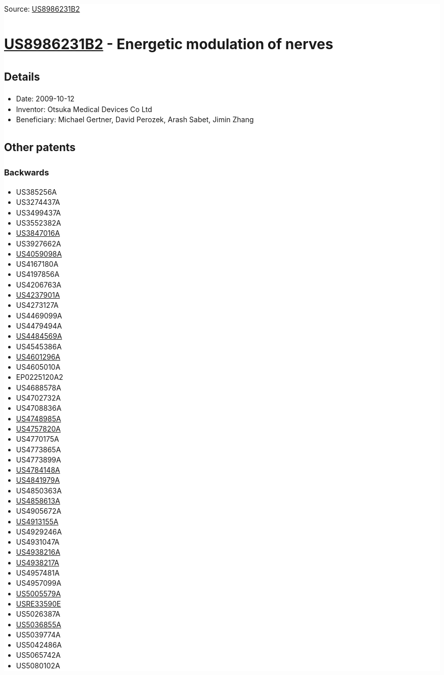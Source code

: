 Source: [US8986231B2](https://patents.google.com/patent/US8986231B2)

# [US8986231B2](US8986231B2.md) - Energetic modulation of nerves

## Details

* Date: 2009-10-12
* Inventor: Otsuka Medical Devices Co Ltd
* Beneficiary: Michael Gertner, David Perozek, Arash Sabet, Jimin Zhang

## Other patents

### Backwards
 * US385256A
 * US3274437A
 * US3499437A
 * US3552382A
 * [US3847016A](US3847016A.md)
 * US3927662A
 * [US4059098A](US4059098A.md)
 * US4167180A
 * US4197856A
 * US4206763A
 * [US4237901A](US4237901A.md)
 * US4273127A
 * US4469099A
 * US4479494A
 * [US4484569A](US4484569A.md)
 * US4545386A
 * [US4601296A](US4601296A.md)
 * US4605010A
 * EP0225120A2
 * US4688578A
 * US4702732A
 * US4708836A
 * [US4748985A](US4748985A.md)
 * [US4757820A](US4757820A.md)
 * US4770175A
 * US4773865A
 * US4773899A
 * [US4784148A](US4784148A.md)
 * [US4841979A](US4841979A.md)
 * US4850363A
 * [US4858613A](US4858613A.md)
 * US4905672A
 * [US4913155A](US4913155A.md)
 * US4929246A
 * US4931047A
 * [US4938216A](US4938216A.md)
 * [US4938217A](US4938217A.md)
 * US4957481A
 * US4957099A
 * [US5005579A](US5005579A.md)
 * [USRE33590E](USRE33590E.md)
 * US5026387A
 * [US5036855A](US5036855A.md)
 * US5039774A
 * US5042486A
 * US5065742A
 * US5080102A
